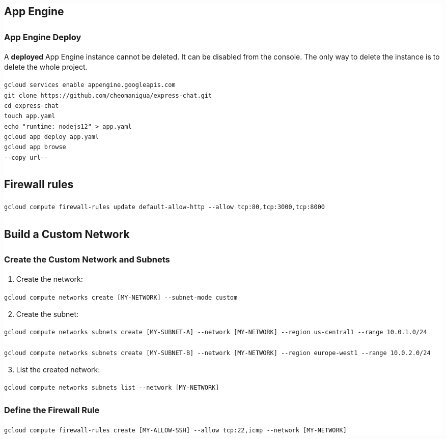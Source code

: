 
## App Engine 

### App Engine Deploy

<Warning >

A **deployed** App Engine instance cannot be deleted. It can be disabled from the console. The only way to delete the instance is to delete the whole project.
</Warning >

``` 
gcloud services enable appengine.googleapis.com
git clone https://github.com/cheomanigua/express-chat.git
cd express-chat
touch app.yaml
echo "runtime: nodejs12" > app.yaml
gcloud app deploy app.yaml
gcloud app browse
--copy url--
```


## Firewall rules

```
gcloud compute firewall-rules update default-allow-http --allow tcp:80,tcp:3000,tcp:8000
```

## Build a Custom Network

### Create the Custom Network and Subnets

1. Create the network:
```
gcloud compute networks create [MY-NETWORK] --subnet-mode custom
```

2. Create the subnet:
```
gcloud compute networks subnets create [MY-SUBNET-A] --network [MY-NETWORK] --region us-central1 --range 10.0.1.0/24
 
gcloud compute networks subnets create [MY-SUBNET-B] --network [MY-NETWORK] --region europe-west1 --range 10.0.2.0/24
 ```
 
3. List the created network:
```
gcloud compute networks subnets list --network [MY-NETWORK]
```

### Define the Firewall Rule
```
gcloud compute firewall-rules create [MY-ALLOW-SSH] --allow tcp:22,icmp --network [MY-NETWORK]
```
